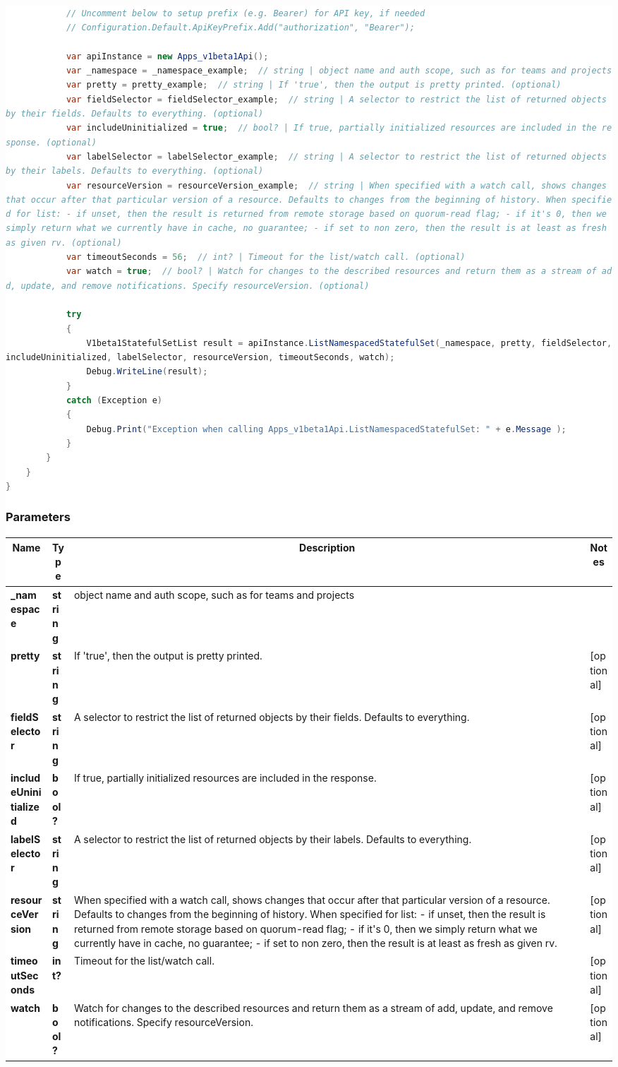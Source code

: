 ```csharp
            // Uncomment below to setup prefix (e.g. Bearer) for API key, if needed
            // Configuration.Default.ApiKeyPrefix.Add("authorization", "Bearer");

            var apiInstance = new Apps_v1beta1Api();
            var _namespace = _namespace_example;  // string | object name and auth scope, such as for teams and projects
            var pretty = pretty_example;  // string | If 'true', then the output is pretty printed. (optional) 
            var fieldSelector = fieldSelector_example;  // string | A selector to restrict the list of returned objects by their fields. Defaults to everything. (optional) 
            var includeUninitialized = true;  // bool? | If true, partially initialized resources are included in the response. (optional) 
            var labelSelector = labelSelector_example;  // string | A selector to restrict the list of returned objects by their labels. Defaults to everything. (optional) 
            var resourceVersion = resourceVersion_example;  // string | When specified with a watch call, shows changes that occur after that particular version of a resource. Defaults to changes from the beginning of history. When specified for list: - if unset, then the result is returned from remote storage based on quorum-read flag; - if it's 0, then we simply return what we currently have in cache, no guarantee; - if set to non zero, then the result is at least as fresh as given rv. (optional) 
            var timeoutSeconds = 56;  // int? | Timeout for the list/watch call. (optional) 
            var watch = true;  // bool? | Watch for changes to the described resources and return them as a stream of add, update, and remove notifications. Specify resourceVersion. (optional) 

            try
            {
                V1beta1StatefulSetList result = apiInstance.ListNamespacedStatefulSet(_namespace, pretty, fieldSelector, includeUninitialized, labelSelector, resourceVersion, timeoutSeconds, watch);
                Debug.WriteLine(result);
            }
            catch (Exception e)
            {
                Debug.Print("Exception when calling Apps_v1beta1Api.ListNamespacedStatefulSet: " + e.Message );
            }
        }
    }
}
```

### Parameters

Name | Type | Description  | Notes
------------- | ------------- | ------------- | -------------
 **_namespace** | **string**| object name and auth scope, such as for teams and projects | 
 **pretty** | **string**| If &#39;true&#39;, then the output is pretty printed. | [optional] 
 **fieldSelector** | **string**| A selector to restrict the list of returned objects by their fields. Defaults to everything. | [optional] 
 **includeUninitialized** | **bool?**| If true, partially initialized resources are included in the response. | [optional] 
 **labelSelector** | **string**| A selector to restrict the list of returned objects by their labels. Defaults to everything. | [optional] 
 **resourceVersion** | **string**| When specified with a watch call, shows changes that occur after that particular version of a resource. Defaults to changes from the beginning of history. When specified for list: - if unset, then the result is returned from remote storage based on quorum-read flag; - if it&#39;s 0, then we simply return what we currently have in cache, no guarantee; - if set to non zero, then the result is at least as fresh as given rv. | [optional] 
 **timeoutSeconds** | **int?**| Timeout for the list/watch call. | [optional] 
 **watch** | **bool?**| Watch for changes to the described resources and return them as a stream of add, update, and remove notifications. Specify resourceVersion. | [optional] 
